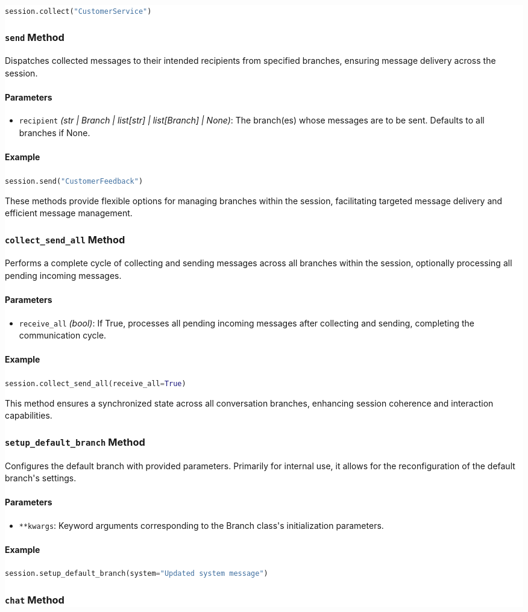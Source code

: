 ```python
session.collect("CustomerService")
```

### `send` Method

Dispatches collected messages to their intended recipients from specified branches, ensuring message delivery across the session.

#### Parameters

- `recipient` _(str | Branch | list[str] | list[Branch] | None)_: The branch(es) whose messages are to be sent. Defaults to all branches if None.

#### Example

```python
session.send("CustomerFeedback")
```

These methods provide flexible options for managing branches within the session, facilitating targeted message delivery and efficient message management.

### `collect_send_all` Method

Performs a complete cycle of collecting and sending messages across all branches within the session, optionally processing all pending incoming messages.

#### Parameters

- `receive_all` _(bool)_: If True, processes all pending incoming messages after collecting and sending, completing the communication cycle.

#### Example

```python
session.collect_send_all(receive_all=True)
```

This method ensures a synchronized state across all conversation branches, enhancing session coherence and interaction capabilities.

### `setup_default_branch` Method

Configures the default branch with provided parameters. Primarily for internal use, it allows for the reconfiguration of the default branch's settings.

#### Parameters

- `**kwargs`: Keyword arguments corresponding to the Branch class's initialization parameters.

#### Example

```python
session.setup_default_branch(system="Updated system message")
```

### `chat` Method
